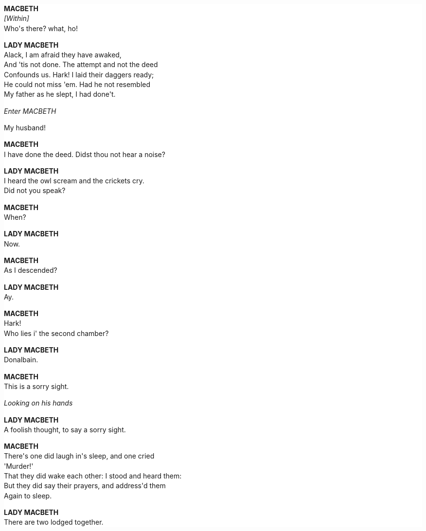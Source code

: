 **MACBETH**  
_\[Within]_  
Who's there? what, ho!

**LADY MACBETH**  
Alack, I am afraid they have awaked,  
And 'tis not done. The attempt and not the deed  
Confounds us. Hark! I laid their daggers ready;  
He could not miss 'em. Had he not resembled  
My father as he slept, I had done't.

_Enter MACBETH_

My husband!

**MACBETH**  
I have done the deed. Didst thou not hear a noise?

**LADY MACBETH**  
I heard the owl scream and the crickets cry.  
Did not you speak?

**MACBETH**  
When?

**LADY MACBETH**  
Now.

**MACBETH**  
As I descended?

**LADY MACBETH**  
Ay.

**MACBETH**  
Hark!  
Who lies i' the second chamber?

**LADY MACBETH**  
Donalbain.

**MACBETH**  
This is a sorry sight.

_Looking on his hands_

**LADY MACBETH**  
A foolish thought, to say a sorry sight.

**MACBETH**  
There's one did laugh in's sleep, and one cried  
'Murder!'  
That they did wake each other: I stood and heard them:  
But they did say their prayers, and address'd them  
Again to sleep.

**LADY MACBETH**  
There are two lodged together.
